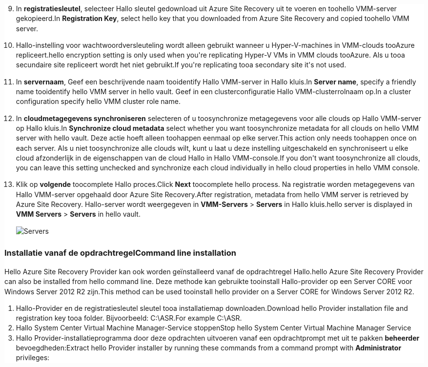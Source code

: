 9. <span data-ttu-id="c0740-211">In **registratiesleutel**, selecteer Hallo sleutel gedownload uit Azure Site Recovery uit te voeren en toohello VMM-server gekopieerd.</span><span class="sxs-lookup"><span data-stu-id="c0740-211">In **Registration Key**, select hello key that you downloaded from Azure Site Recovery and copied toohello VMM server.</span></span>
10. <span data-ttu-id="c0740-212">Hallo-instelling voor wachtwoordversleuteling wordt alleen gebruikt wanneer u Hyper-V-machines in VMM-clouds tooAzure repliceert.</span><span class="sxs-lookup"><span data-stu-id="c0740-212">hello encryption setting is only used when you're replicating Hyper-V VMs in VMM clouds tooAzure.</span></span> <span data-ttu-id="c0740-213">Als u tooa secundaire site repliceert wordt het niet gebruikt.</span><span class="sxs-lookup"><span data-stu-id="c0740-213">If you're replicating tooa secondary site it's not used.</span></span>
11. <span data-ttu-id="c0740-214">In **servernaam**, Geef een beschrijvende naam tooidentify Hallo VMM-server in Hallo kluis.</span><span class="sxs-lookup"><span data-stu-id="c0740-214">In **Server name**, specify a friendly name tooidentify hello VMM server in hello vault.</span></span> <span data-ttu-id="c0740-215">Geef in een clusterconfiguratie Hallo VMM-clusterrolnaam op.</span><span class="sxs-lookup"><span data-stu-id="c0740-215">In a cluster configuration specify hello VMM cluster role name.</span></span>
12. <span data-ttu-id="c0740-216">In **cloudmetagegevens synchroniseren** selecteren of u toosynchronize metagegevens voor alle clouds op Hallo VMM-server op Hallo kluis.</span><span class="sxs-lookup"><span data-stu-id="c0740-216">In **Synchronize cloud metadata** select whether you want toosynchronize metadata for all clouds on hello VMM server with hello vault.</span></span> <span data-ttu-id="c0740-217">Deze actie hoeft alleen toohappen eenmaal op elke server.</span><span class="sxs-lookup"><span data-stu-id="c0740-217">This action only needs toohappen once on each server.</span></span> <span data-ttu-id="c0740-218">Als u niet toosynchronize alle clouds wilt, kunt u laat u deze instelling uitgeschakeld en synchroniseert u elke cloud afzonderlijk in de eigenschappen van de cloud Hallo in Hallo VMM-console.</span><span class="sxs-lookup"><span data-stu-id="c0740-218">If you don't want toosynchronize all clouds, you can leave this setting unchecked and synchronize each cloud individually in hello cloud properties in hello VMM console.</span></span>
13. <span data-ttu-id="c0740-219">Klik op **volgende** toocomplete Hallo proces.</span><span class="sxs-lookup"><span data-stu-id="c0740-219">Click **Next** toocomplete hello process.</span></span> <span data-ttu-id="c0740-220">Na registratie worden metagegevens van Hallo VMM-server opgehaald door Azure Site Recovery.</span><span class="sxs-lookup"><span data-stu-id="c0740-220">After registration, metadata from hello VMM server is retrieved by Azure Site Recovery.</span></span> <span data-ttu-id="c0740-221">Hallo-server wordt weergegeven in **VMM-Servers** > **Servers** in Hallo kluis.</span><span class="sxs-lookup"><span data-stu-id="c0740-221">hello server is displayed in **VMM Servers** > **Servers** in hello vault.</span></span>

    ![Servers](./media/site-recovery-vmm-to-vmm-classic/provider13.PNG)

### <a name="command-line-installation"></a><span data-ttu-id="c0740-223">Installatie vanaf de opdrachtregel</span><span class="sxs-lookup"><span data-stu-id="c0740-223">Command line installation</span></span>
<span data-ttu-id="c0740-224">Hello Azure Site Recovery Provider kan ook worden geïnstalleerd vanaf de opdrachtregel Hallo.</span><span class="sxs-lookup"><span data-stu-id="c0740-224">hello Azure Site Recovery Provider can also be installed from hello command line.</span></span> <span data-ttu-id="c0740-225">Deze methode kan gebruikte tooinstall Hallo-provider op een Server CORE voor Windows Server 2012 R2 zijn.</span><span class="sxs-lookup"><span data-stu-id="c0740-225">This method can be used tooinstall hello provider on a Server CORE for Windows Server 2012 R2.</span></span>

1. <span data-ttu-id="c0740-226">Hallo-Provider en de registratiesleutel sleutel tooa installatiemap downloaden.</span><span class="sxs-lookup"><span data-stu-id="c0740-226">Download hello Provider installation file and registration key tooa folder.</span></span> <span data-ttu-id="c0740-227">Bijvoorbeeld: C:\ASR.</span><span class="sxs-lookup"><span data-stu-id="c0740-227">For example C:\ASR.</span></span>
2. <span data-ttu-id="c0740-228">Hallo System Center Virtual Machine Manager-Service stoppen</span><span class="sxs-lookup"><span data-stu-id="c0740-228">Stop hello System Center Virtual Machine Manager Service</span></span>
3. <span data-ttu-id="c0740-229">Hallo Provider-installatieprogramma door deze opdrachten uitvoeren vanaf een opdrachtprompt met uit te pakken **beheerder** bevoegdheden:</span><span class="sxs-lookup"><span data-stu-id="c0740-229">Extract hello Provider installer by running these commands from a command prompt with **Administrator** privileges:</span></span>
